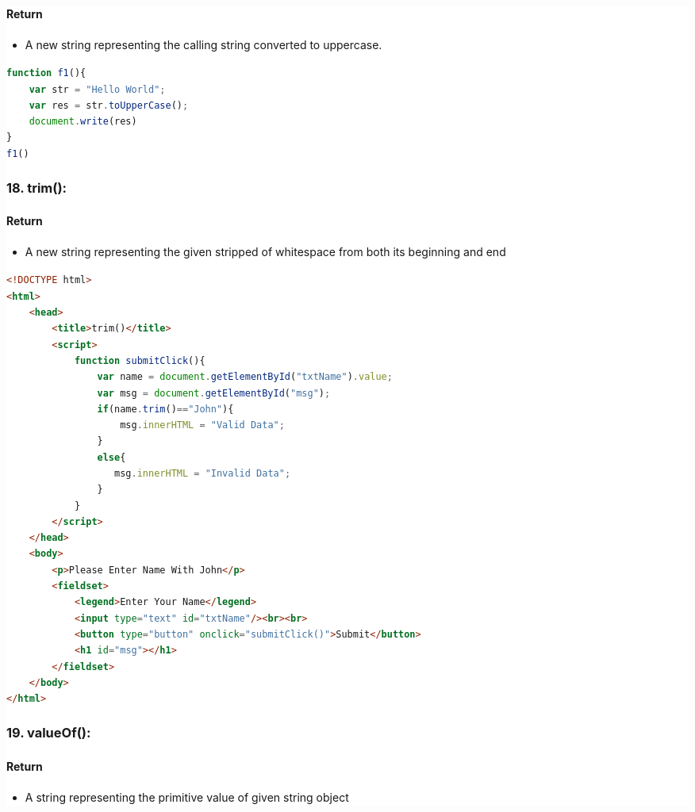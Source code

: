 <h4>Return</h4>

* A new string representing the calling string converted to uppercase.

```js
function f1(){
    var str = "Hello World";
    var res = str.toUpperCase();
    document.write(res)
}
f1()
```

### 18. trim():

<h4>Return</h4>

* A new string representing the given stripped of whitespace from both its beginning and end


```html
<!DOCTYPE html>
<html>
    <head>
        <title>trim()</title>
        <script>
            function submitClick(){
                var name = document.getElementById("txtName").value;
                var msg = document.getElementById("msg");
                if(name.trim()=="John"){
                    msg.innerHTML = "Valid Data";
                }
                else{
                   msg.innerHTML = "Invalid Data";
                }
            }
        </script>
    </head>
    <body>
        <p>Please Enter Name With John</p>
        <fieldset>
            <legend>Enter Your Name</legend>
            <input type="text" id="txtName"/><br><br>
            <button type="button" onclick="submitClick()">Submit</button>
            <h1 id="msg"></h1>
        </fieldset>
    </body>
</html>
```

### 19. valueOf():

<h4>Return</h4>

* A string representing the primitive value of given string object